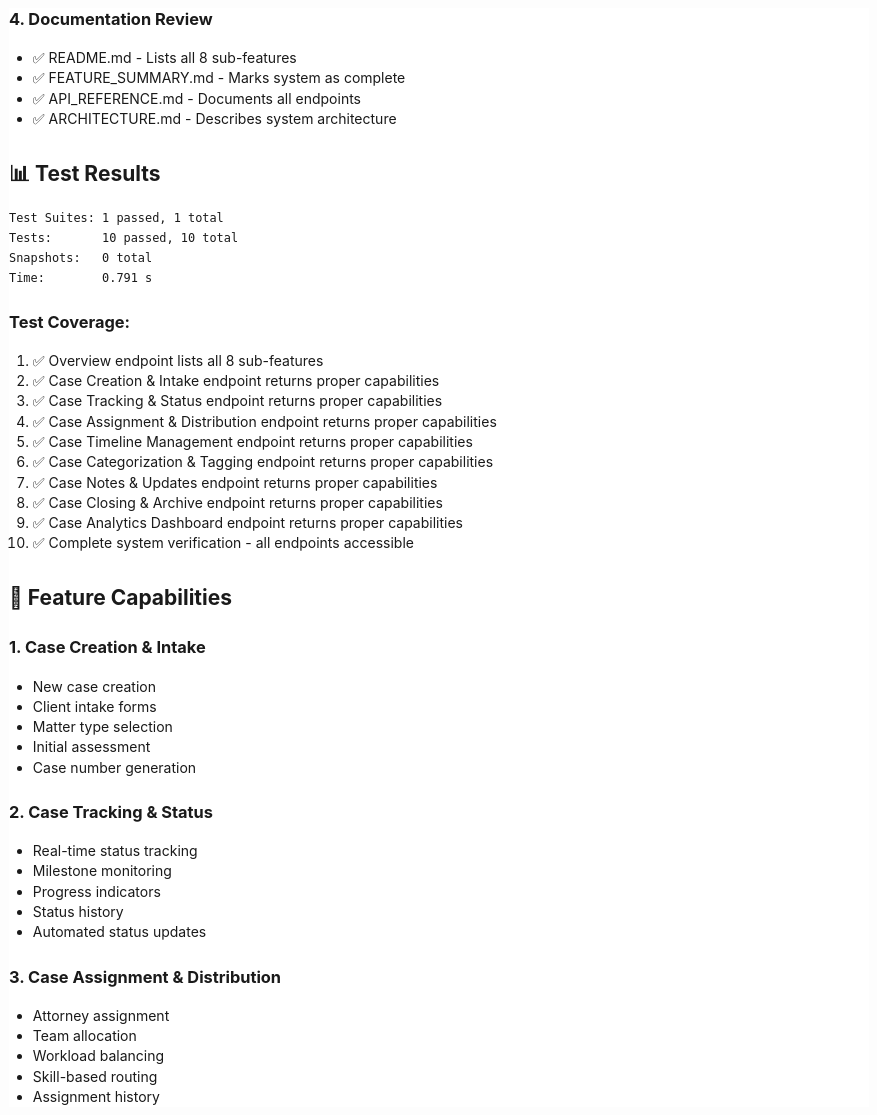 ### 4. Documentation Review
- ✅ README.md - Lists all 8 sub-features
- ✅ FEATURE_SUMMARY.md - Marks system as complete
- ✅ API_REFERENCE.md - Documents all endpoints
- ✅ ARCHITECTURE.md - Describes system architecture

## 📊 Test Results

```
Test Suites: 1 passed, 1 total
Tests:       10 passed, 10 total
Snapshots:   0 total
Time:        0.791 s
```

### Test Coverage:
1. ✅ Overview endpoint lists all 8 sub-features
2. ✅ Case Creation & Intake endpoint returns proper capabilities
3. ✅ Case Tracking & Status endpoint returns proper capabilities
4. ✅ Case Assignment & Distribution endpoint returns proper capabilities
5. ✅ Case Timeline Management endpoint returns proper capabilities
6. ✅ Case Categorization & Tagging endpoint returns proper capabilities
7. ✅ Case Notes & Updates endpoint returns proper capabilities
8. ✅ Case Closing & Archive endpoint returns proper capabilities
9. ✅ Case Analytics Dashboard endpoint returns proper capabilities
10. ✅ Complete system verification - all endpoints accessible

## 🎨 Feature Capabilities

### 1. Case Creation & Intake
- New case creation
- Client intake forms
- Matter type selection
- Initial assessment
- Case number generation

### 2. Case Tracking & Status
- Real-time status tracking
- Milestone monitoring
- Progress indicators
- Status history
- Automated status updates

### 3. Case Assignment & Distribution
- Attorney assignment
- Team allocation
- Workload balancing
- Skill-based routing
- Assignment history
